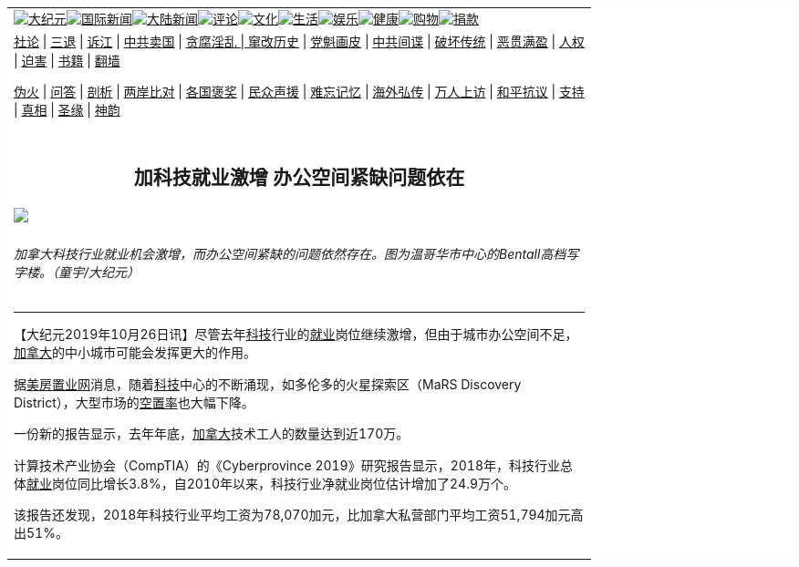 <a name="1" id="1" target="_blank"></a><span id="1"></span>
<table border="0"><tr><td colspan="2" VALIGN=TOP><a href="https://github.com/rdngdq252/djy/blob/master/gb/nsc413.md#1"><img src="https://raw.githubusercontent.com/rdngdq252/www/master/t/djy/1.jpg" title="大纪元"></a><a href="https://github.com/rdngdq252/djy/blob/master/gb/n24hr.md#1"><img src="https://raw.githubusercontent.com/rdngdq252/www/master/t/djy/3.jpg" title="国际新闻"></a><a href="https://github.com/rdngdq252/djy/blob/master/gb/nsc413.md#1"><img src="https://raw.githubusercontent.com/rdngdq252/www/master/t/djy/4.jpg" title="大陆新闻"></a><a href="https://github.com/rdngdq252/djy/blob/master/gb/news392.md#1"><img src="https://raw.githubusercontent.com/rdngdq252/www/master/t/djy/5.jpg" title="评论"></a><a href="https://github.com/rdngdq252/djy/blob/master/gb/news2007.md#1"><img src="https://raw.githubusercontent.com/rdngdq252/www/master/t/djy/6.jpg" title="文化"></a><a href="https://github.com/rdngdq252/djy/blob/master/gb/news2008.md#1"><img src="https://raw.githubusercontent.com/rdngdq252/www/master/t/djy/7.jpg" title="生活"></a><a href="https://github.com/rdngdq252/djy/blob/master/gb/ncyule.md#1"><img src="https://raw.githubusercontent.com/rdngdq252/www/master/t/djy/8.jpg" title="娱乐"></a><a href="https://github.com/rdngdq252/djy/blob/master/gb/nsc1002.md#1"><img src="https://raw.githubusercontent.com/rdngdq252/www/master/t/djy/9.jpg" title="健康"><a href="https://www.youlucky.com"><img src="https://raw.githubusercontent.com/rdngdq252/www/master/t/djy/10.jpg" title="购物"></a><a href="https://www.supportepoch.org/donation?utm_medium=epochtimes&utm_source=referral&utm_campaign=donate_button_djyhomepage"><img src="https://raw.githubusercontent.com/rdngdq252/www/master/t/djy/12.jpg" title="捐款"></a></td></tr>
<tr><td colspan="2" VALIGN=TOP><a target="_blank" href="https://github.com/rdngdq252/djy/blob/master/gb/9p.md#1">社论</a> | <a target="_blank" href="https://github.com/rdngdq252/djy/blob/master/gb/nf5657.md#1">三退</a> | <a target="_blank" href="https://github.com/rdngdq252/djy/blob/master/gb/nf6123.md#1">诉江</a> | <a target="_blank" href="https://github.com/rdngdq252/djy/blob/master/gb/nf1176117.md#1">中共卖国</a> | <a target="_blank" href="https://github.com/rdngdq252/djy/blob/master/gb/nf5773.md#1">贪腐淫乱 | <a target="_blank" href="https://github.com/rdngdq252/djy/blob/master/gb/nf1176115.md#1">窜改历史</a> | <a target="_blank" href="https://github.com/rdngdq252/djy/blob/master/gb/nf1176107.md#1">党魁画皮</a> | <a target="_blank" href="https://github.com/rdngdq252/djy/blob/master/gb/nf1320400.md#1">中共间谍</a> | <a target="_blank" href="https://github.com/rdngdq252/djy/blob/master/gb/nf1176114.md#1">破坏传统</a> | <a target="_blank" href="https://github.com/rdngdq252/djy/blob/master/gb/nf5287.md#1">恶贯满盈</a> | <a target="_blank" href="https://github.com/rdngdq252/djy/blob/master/gb/ncid278.md#1">人权</a> | <a target="_blank" href="https://github.com/rdngdq252/djy/blob/master/gb/nf1176111.md#1">迫害</a> | <a target="_blank" href="https://github.com/rdngdq252/djy/blob/master/gb/nf1235328.md#1">书籍</a> | <a target="_blank" href="https://github.com/rdngdq252/www/blob/master/README.md?zsrh#1">翻墙</a></p><p><a target="_blank" href="https://github.com/rdngdq252/djy/blob/master/gb/nf5562.md#1">伪火</a> | <a target="_blank" href="https://github.com/rdngdq252/djy/blob/master/gb/nf4378.md#1">问答</a> | <a target="_blank" href="https://github.com/rdngdq252/djy/blob/master/gb/nf5792.md#1">剖析</a> | <a target="_blank" href="https://github.com/rdngdq252/djy/blob/master/gb/nf5735.md#1">两岸比对</a> | <a target="_blank" href="https://github.com/rdngdq252/djy/blob/master/gb/nf6119.md#1">各国褒奖</a> | <a target="_blank" href="https://github.com/rdngdq252/djy/blob/master/gb/nf6120.md#1">民众声援</a> | <a target="_blank" href="https://github.com/rdngdq252/djy/blob/master/gb/nf1188594.md#1">难忘记忆</a> | <a target="_blank" href="https://github.com/rdngdq252/djy/blob/master/gb/nf3180.md#1">海外弘传</a> | <a target="_blank" href="https://github.com/rdngdq252/djy/blob/master/gb/nf5410.md#1">万人上访</a> | <a target="_blank" href="https://github.com/rdngdq252/ntdtv/blob/master/gb/prog1530_1.md#1">和平抗议</a> | <a target="_blank" href="https://github.com/rdngdq252/djy/blob/master/gb/nf4386.md#1">支持</a> | <a target="_blank" href="https://github.com/rdngdq252/djy/blob/master/gb/nf4389.md#1">真相</a> | <a target="_blank" href="https://github.com/rdngdq252/djy/blob/master/gb/nf5790.md#1">圣缘</a> | <a target="_blank" href="https://github.com/rdngdq252/djy/blob/master/gb/nf4786.md#1">神韵</a></td></tr>
<tr><td VALIGN=TOP width="626"><h2 align=center>加科技就业激增 办公空间紧缺问题依在</h2>
<img src="http://i.epochtimes.com/assets/uploads/2019/10/DSC_8306-600x400.jpg" />
<h6>加拿大科技行业就业机会激增，而办公空间紧缺的问题依然存在。图为温哥华市中心的Bentall高档写字楼。（童宇/大纪元）
</h6>
<hr>
<p>【大纪元2019年10月26日讯】尽管去年<a href="https://github.com/rdngdq252/djy/blob/master/gb/tag/%E7%A7%91%E6%8A%80.md">科技</a>行业的<a href="https://github.com/rdngdq252/djy/blob/master/gb/tag/%E5%B0%B1%E4%B8%9A.md">就业</a>岗位继续激增，但由于城市办公空间不足，<a href="https://github.com/rdngdq252/djy/blob/master/gb/tag/%E5%8A%A0%E6%8B%BF%E5%A4%A7.md">加拿大</a>的中小城市可能会发挥更大的作用。</p>
<p>据<a href="https://mehome.com/cn/Vancouver/articles">美房置业网</a>消息，随着<a href="https://github.com/rdngdq252/djy/blob/master/gb/tag/%E7%A7%91%E6%8A%80.md">科技</a>中心的不断涌现，如多伦多的火星探索区（MaRS Discovery District），大型市场的<a href="https://github.com/rdngdq252/djy/blob/master/gb/tag/%E7%A9%BA%E7%BD%AE%E7%8E%87.md">空置率</a>也大幅下降。</p>
<p>一份新的报告显示，去年年底，<a href="https://github.com/rdngdq252/djy/blob/master/gb/tag/%E5%8A%A0%E6%8B%BF%E5%A4%A7.md">加拿大</a>技术工人的数量达到近170万。</p>
<p>计算技术产业协会（CompTIA）的《Cyberprovince 2019》研究报告显示，2018年，科技行业总体<a href="https://github.com/rdngdq252/djy/blob/master/gb/tag/%E5%B0%B1%E4%B8%9A.md">就业</a>岗位同比增长3.8%，自2010年以来，科技行业净就业岗位估计增加了24.9万个。</p>
<p>该报告还发现，2018年科技行业平均工资为78,070加元，比加拿大私营部门平均工资51,794加元高出51%。</p>